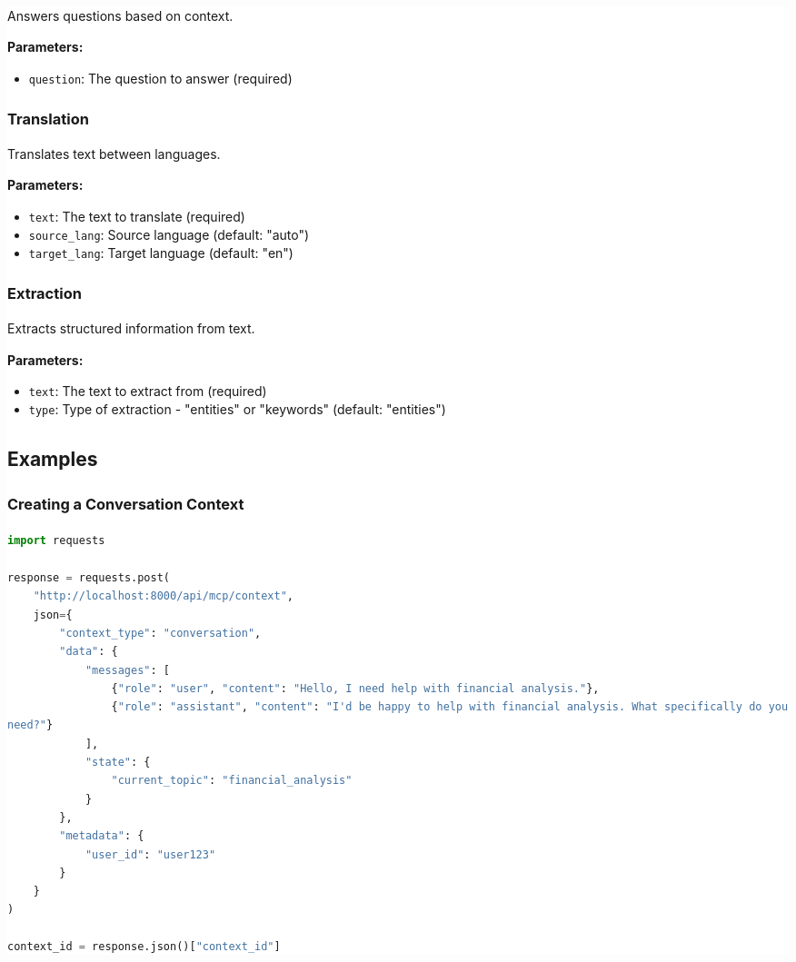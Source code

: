 Answers questions based on context.

**Parameters:**

- `question`: The question to answer (required)

### Translation

Translates text between languages.

**Parameters:**

- `text`: The text to translate (required)
- `source_lang`: Source language (default: "auto")
- `target_lang`: Target language (default: "en")

### Extraction

Extracts structured information from text.

**Parameters:**

- `text`: The text to extract from (required)
- `type`: Type of extraction - "entities" or "keywords" (default: "entities")

## Examples

### Creating a Conversation Context

```python
import requests

response = requests.post(
    "http://localhost:8000/api/mcp/context",
    json={
        "context_type": "conversation",
        "data": {
            "messages": [
                {"role": "user", "content": "Hello, I need help with financial analysis."},
                {"role": "assistant", "content": "I'd be happy to help with financial analysis. What specifically do you need?"}
            ],
            "state": {
                "current_topic": "financial_analysis"
            }
        },
        "metadata": {
            "user_id": "user123"
        }
    }
)

context_id = response.json()["context_id"]
```
